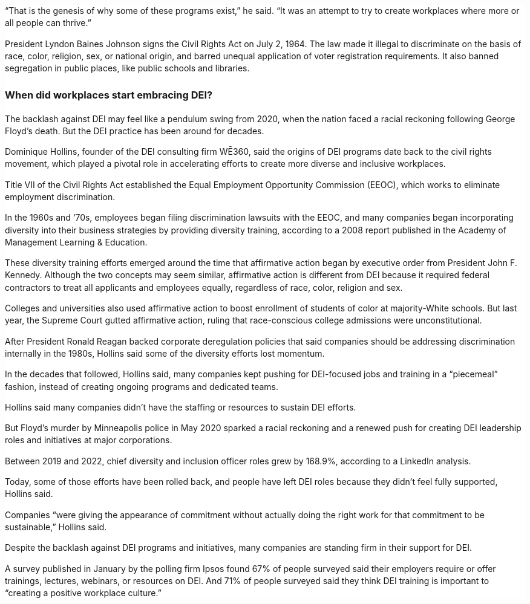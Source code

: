 “That is the genesis of why some of these programs exist,” he said. “It was an attempt to try to create workplaces where more or all people can thrive.”

President Lyndon Baines Johnson signs the Civil Rights Act on July 2, 1964. The law made it illegal to discriminate on the basis of race, color, religion, sex, or national origin, and barred unequal application of voter registration requirements. It also banned segregation in public places, like public schools and libraries.

### When did workplaces start embracing DEI?

The backlash against DEI may feel like a pendulum swing from 2020, when the nation faced a racial reckoning following George Floyd’s death. But the DEI practice has been around for decades.

Dominique Hollins, founder of the DEI consulting firm WĒ360, said the origins of DEI programs date back to the civil rights movement, which played a pivotal role in accelerating efforts to create more diverse and inclusive workplaces.

Title VII of the Civil Rights Act established the Equal Employment Opportunity Commission (EEOC), which works to eliminate employment discrimination.

In the 1960s and ‘70s, employees began filing discrimination lawsuits with the EEOC, and many companies began incorporating diversity into their business strategies by providing diversity training, according to a 2008 report published in the Academy of Management Learning & Education.

These diversity training efforts emerged around the time that affirmative action began by executive order from President John F. Kennedy. Although the two concepts may seem similar, affirmative action is different from DEI because it required federal contractors to treat all applicants and employees equally, regardless of race, color, religion and sex.

Colleges and universities also used affirmative action to boost enrollment of students of color at majority-White schools. But last year, the Supreme Court gutted affirmative action, ruling that race-conscious college admissions were unconstitutional.

After President Ronald Reagan backed corporate deregulation policies that said companies should be addressing discrimination internally in the 1980s, Hollins said some of the diversity efforts lost momentum.

In the decades that followed, Hollins said, many companies kept pushing for DEI-focused jobs and training in a “piecemeal” fashion, instead of creating ongoing programs and dedicated teams.

Hollins said many companies didn’t have the staffing or resources to sustain DEI efforts.

But Floyd’s murder by Minneapolis police in May 2020 sparked a racial reckoning and a renewed push for creating DEI leadership roles and initiatives at major corporations.

Between 2019 and 2022, chief diversity and inclusion officer roles grew by 168.9%, according to a LinkedIn analysis.

Today, some of those efforts have been rolled back, and people have left DEI roles because they didn’t feel fully supported, Hollins said.

Companies “were giving the appearance of commitment without actually doing the right work for that commitment to be sustainable,” Hollins said.

Despite the backlash against DEI programs and initiatives, many companies are standing firm in their support for DEI.

A survey published in January by the polling firm Ipsos found 67% of people surveyed said their employers require or offer trainings, lectures, webinars, or resources on DEI. And 71% of people surveyed said they think DEI training is important to “creating a positive workplace culture.”
